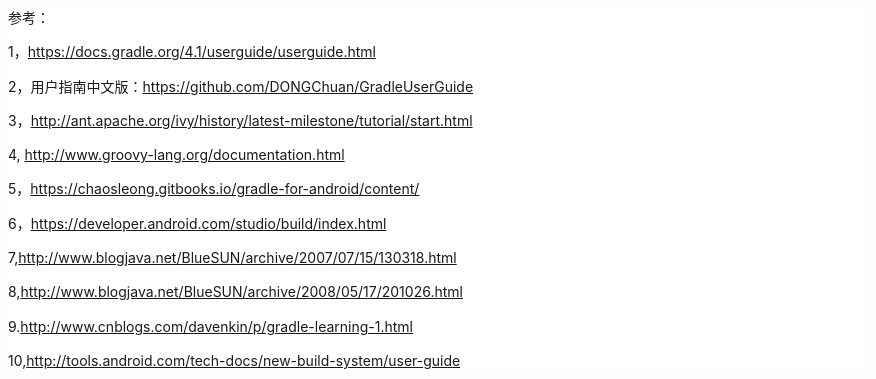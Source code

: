 



参考：

1，https://docs.gradle.org/4.1/userguide/userguide.html

2，用户指南中文版：https://github.com/DONGChuan/GradleUserGuide

3，http://ant.apache.org/ivy/history/latest-milestone/tutorial/start.html

4, http://www.groovy-lang.org/documentation.html

5，https://chaosleong.gitbooks.io/gradle-for-android/content/

6，https://developer.android.com/studio/build/index.html

7,http://www.blogjava.net/BlueSUN/archive/2007/07/15/130318.html

8,http://www.blogjava.net/BlueSUN/archive/2008/05/17/201026.html

9.http://www.cnblogs.com/davenkin/p/gradle-learning-1.html

10,http://tools.android.com/tech-docs/new-build-system/user-guide